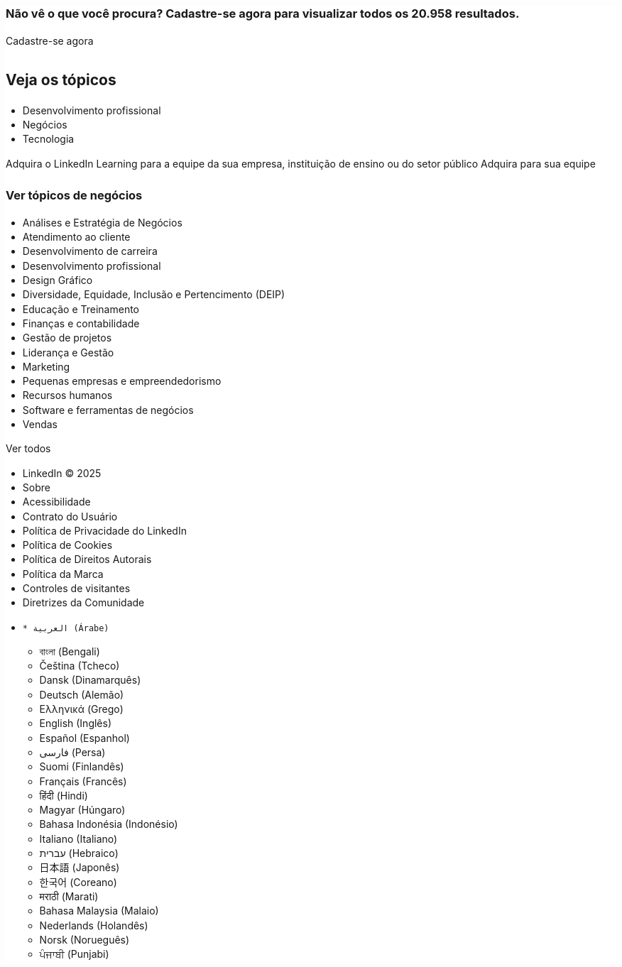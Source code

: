 
###  Não vê o que você procura? Cadastre-se agora para visualizar todos os 20.958 resultados. 
Cadastre-se agora 
##  Veja os tópicos 
  * Desenvolvimento profissional 
  * Negócios 
  * Tecnologia 


Adquira o LinkedIn Learning para a equipe da sua empresa, instituição de ensino ou do setor público
Adquira para sua equipe 
###  Ver tópicos de negócios 
  * Análises e Estratégia de Negócios 
  * Atendimento ao cliente 
  * Desenvolvimento de carreira 
  * Desenvolvimento profissional 
  * Design Gráfico 
  * Diversidade, Equidade, Inclusão e Pertencimento (DEIP) 
  * Educação e Treinamento 
  * Finanças e contabilidade 
  * Gestão de projetos 
  * Liderança e Gestão 
  * Marketing 
  * Pequenas empresas e empreendedorismo 
  * Recursos humanos 
  * Software e ferramentas de negócios 
  * Vendas 

Ver todos 
  * LinkedIn © 2025
  * Sobre 
  * Acessibilidade 
  * Contrato do Usuário 
  * Política de Privacidade do LinkedIn 
  * Política de Cookies 
  * Política de Direitos Autorais 
  * Política da Marca 
  * Controles de visitantes 
  * Diretrizes da Comunidade 
  *     * العربية (Árabe) 
    * বাংলা (Bengali) 
    * Čeština (Tcheco) 
    * Dansk (Dinamarquês) 
    * Deutsch (Alemão) 
    * Ελληνικά (Grego) 
    * English (Inglês) 
    * Español (Espanhol) 
    * فارسی (Persa) 
    * Suomi (Finlandês) 
    * Français (Francês) 
    * हिंदी (Hindi) 
    * Magyar (Húngaro) 
    * Bahasa Indonésia (Indonésio) 
    * Italiano (Italiano) 
    * עברית (Hebraico) 
    * 日本語 (Japonês) 
    * 한국어 (Coreano) 
    * मराठी (Marati) 
    * Bahasa Malaysia (Malaio) 
    * Nederlands (Holandês) 
    * Norsk (Norueguês) 
    * ਪੰਜਾਬੀ (Punjabi) 